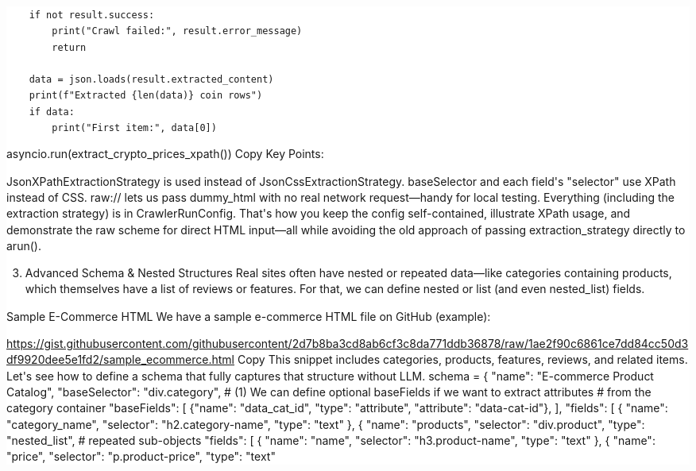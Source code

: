         if not result.success:
            print("Crawl failed:", result.error_message)
            return

        data = json.loads(result.extracted_content)
        print(f"Extracted {len(data)} coin rows")
        if data:
            print("First item:", data[0])

asyncio.run(extract_crypto_prices_xpath())
Copy
Key Points:

JsonXPathExtractionStrategy is used instead of JsonCssExtractionStrategy.
baseSelector and each field's "selector" use XPath instead of CSS.
raw:// lets us pass dummy_html with no real network request—handy for local testing.
Everything (including the extraction strategy) is in CrawlerRunConfig.
That's how you keep the config self-contained, illustrate XPath usage, and demonstrate the raw scheme for direct HTML input—all while avoiding the old approach of passing extraction_strategy directly to arun().

3. Advanced Schema & Nested Structures
Real sites often have nested or repeated data—like categories containing products, which themselves have a list of reviews or features. For that, we can define nested or list (and even nested_list) fields.

Sample E-Commerce HTML
We have a sample e-commerce HTML file on GitHub (example):

https://gist.githubusercontent.com/githubusercontent/2d7b8ba3cd8ab6cf3c8da771ddb36878/raw/1ae2f90c6861ce7dd84cc50d3df9920dee5e1fd2/sample_ecommerce.html
Copy
This snippet includes categories, products, features, reviews, and related items. Let's see how to define a schema that fully captures that structure without LLM.
schema = {
    "name": "E-commerce Product Catalog",
    "baseSelector": "div.category",
    # (1) We can define optional baseFields if we want to extract attributes 
    # from the category container
    "baseFields": [
        {"name": "data_cat_id", "type": "attribute", "attribute": "data-cat-id"}, 
    ],
    "fields": [
        {
            "name": "category_name",
            "selector": "h2.category-name",
            "type": "text"
        },
        {
            "name": "products",
            "selector": "div.product",
            "type": "nested_list",    # repeated sub-objects
            "fields": [
                {
                    "name": "name",
                    "selector": "h3.product-name",
                    "type": "text"
                },
                {
                    "name": "price",
                    "selector": "p.product-price",
                    "type": "text"